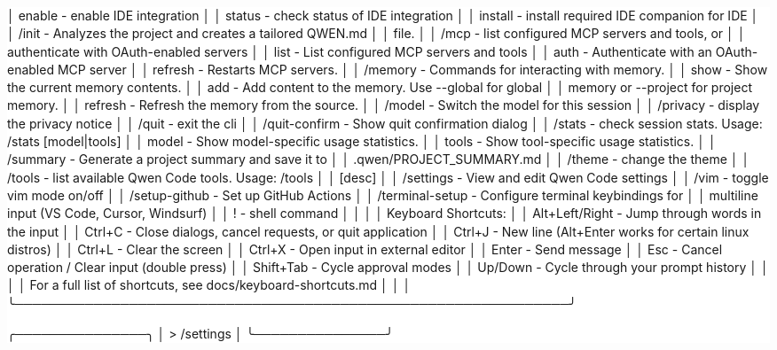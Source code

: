 │    enable - enable IDE integration                            │
│    status - check status of IDE integration                   │
│    install - install required IDE companion for IDE           │
│  /init - Analyzes the project and creates a tailored QWEN.md  │
│ file.                                                         │
│  /mcp - list configured MCP servers and tools, or             │
│ authenticate with OAuth-enabled servers                       │
│    list - List configured MCP servers and tools               │
│    auth - Authenticate with an OAuth-enabled MCP server       │
│    refresh - Restarts MCP servers.                            │
│  /memory - Commands for interacting with memory.              │
│    show - Show the current memory contents.                   │
│    add - Add content to the memory. Use --global for global   │
│ memory or --project for project memory.                       │
│    refresh - Refresh the memory from the source.              │
│  /model - Switch the model for this session                   │
│  /privacy - display the privacy notice                        │
│  /quit - exit the cli                                         │
│  /quit-confirm - Show quit confirmation dialog                │
│  /stats - check session stats. Usage: /stats [model|tools]    │
│    model - Show model-specific usage statistics.              │
│    tools - Show tool-specific usage statistics.               │
│  /summary - Generate a project summary and save it to         │
│ .qwen/PROJECT_SUMMARY.md                                      │
│  /theme - change the theme                                    │
│  /tools - list available Qwen Code tools. Usage: /tools       │
│ [desc]                                                        │
│  /settings - View and edit Qwen Code settings                 │
│  /vim - toggle vim mode on/off                                │
│  /setup-github - Set up GitHub Actions                        │
│  /terminal-setup - Configure terminal keybindings for         │
│ multiline input (VS Code, Cursor, Windsurf)                   │
│  ! - shell command                                            │
│                                                               │
│ Keyboard Shortcuts:                                           │
│ Alt+Left/Right - Jump through words in the input              │
│ Ctrl+C - Close dialogs, cancel requests, or quit application  │
│ Ctrl+J - New line (Alt+Enter works for certain linux distros) │
│ Ctrl+L - Clear the screen                                     │
│ Ctrl+X - Open input in external editor                        │
│ Enter - Send message                                          │
│ Esc - Cancel operation / Clear input (double press)           │
│ Shift+Tab - Cycle approval modes                              │
│ Up/Down - Cycle through your prompt history                   │
│                                                               │
│ For a full list of shortcuts, see docs/keyboard-shortcuts.md  │
│                                                               │
╰───────────────────────────────────────────────────────────────╯


╭───────────────╮
│  > /settings  │
╰───────────────╯
